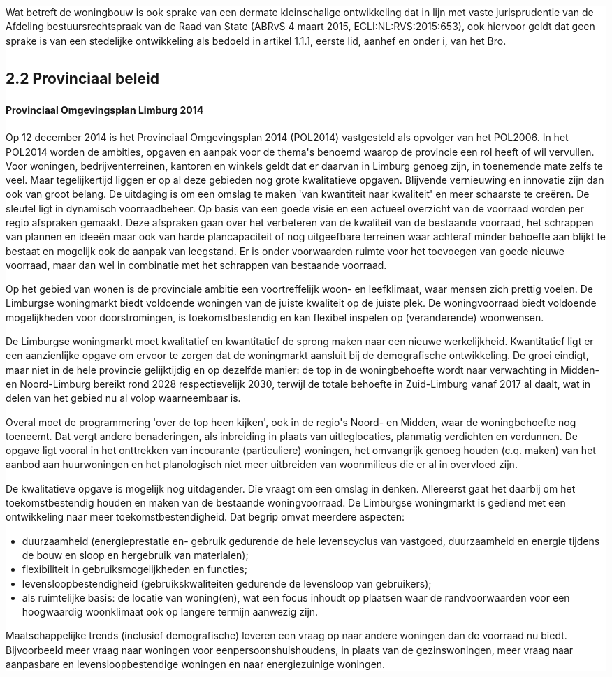Wat betreft de woningbouw is ook sprake van een dermate kleinschalige ontwikkeling dat in lijn met vaste jurisprudentie van de Afdeling bestuursrechtspraak van de Raad van State (ABRvS 4 maart 2015, ECLI:NL:RVS:2015:653), ook hiervoor geldt dat geen sprake is van een stedelijke ontwikkeling als bedoeld in artikel 1.1.1, eerste lid, aanhef en onder i, van het Bro.

## **2.2 Provinciaal beleid**

#### **Provinciaal Omgevingsplan Limburg 2014**

Op 12 december 2014 is het Provinciaal Omgevingsplan 2014 (POL2014) vastgesteld als opvolger van het POL2006. In het POL2014 worden de ambities, opgaven en aanpak voor de thema's benoemd waarop de provincie een rol heeft of wil vervullen. Voor woningen, bedrijventerreinen, kantoren en winkels geldt dat er daarvan in Limburg genoeg zijn, in toenemende mate zelfs te veel. Maar tegelijkertijd liggen er op al deze gebieden nog grote kwalitatieve opgaven. Blijvende vernieuwing en innovatie zijn dan ook van groot belang. De uitdaging is om een omslag te maken 'van kwantiteit naar kwaliteit' en meer schaarste te creëren. De sleutel ligt in dynamisch voorraadbeheer. Op basis van een goede visie en een actueel overzicht van de voorraad worden per regio afspraken gemaakt. Deze afspraken gaan over het verbeteren van de kwaliteit van de bestaande voorraad, het schrappen van plannen en ideeën maar ook van harde plancapaciteit of nog uitgeefbare terreinen waar achteraf minder behoefte aan blijkt te bestaat en mogelijk ook de aanpak van leegstand. Er is onder voorwaarden ruimte voor het toevoegen van goede nieuwe voorraad, maar dan wel in combinatie met het schrappen van bestaande voorraad.

Op het gebied van wonen is de provinciale ambitie een voortreffelijk woon- en leefklimaat, waar mensen zich prettig voelen. De Limburgse woningmarkt biedt voldoende woningen van de juiste kwaliteit op de juiste plek. De woningvoorraad biedt voldoende mogelijkheden voor doorstromingen, is toekomstbestendig en kan flexibel inspelen op (veranderende) woonwensen.

De Limburgse woningmarkt moet kwalitatief en kwantitatief de sprong maken naar een nieuwe werkelijkheid. Kwantitatief ligt er een aanzienlijke opgave om ervoor te zorgen dat de woningmarkt aansluit bij de demografische ontwikkeling. De groei eindigt, maar niet in de hele provincie gelijktijdig en op dezelfde manier: de top in de woningbehoefte wordt naar verwachting in Midden- en Noord-Limburg bereikt rond 2028 respectievelijk 2030, terwijl de totale behoefte in Zuid-Limburg vanaf 2017 al daalt, wat in delen van het gebied nu al volop waarneembaar is.

Overal moet de programmering 'over de top heen kijken', ook in de regio's Noord- en Midden, waar de woningbehoefte nog toeneemt. Dat vergt andere benaderingen, als inbreiding in plaats van uitleglocaties, planmatig verdichten en verdunnen. De opgave ligt vooral in het onttrekken van incourante (particuliere) woningen, het omvangrijk genoeg houden (c.q. maken) van het aanbod aan huurwoningen en het planologisch niet meer uitbreiden van woonmilieus die er al in overvloed zijn.

De kwalitatieve opgave is mogelijk nog uitdagender. Die vraagt om een omslag in denken. Allereerst gaat het daarbij om het toekomstbestendig houden en maken van de bestaande woningvoorraad. De Limburgse woningmarkt is gediend met een ontwikkeling naar meer toekomstbestendigheid. Dat begrip omvat meerdere aspecten:

- duurzaamheid (energieprestatie en- gebruik gedurende de hele levenscyclus van vastgoed, duurzaamheid en energie tijdens de bouw en sloop en hergebruik van materialen);
- flexibiliteit in gebruiksmogelijkheden en functies;
- levensloopbestendigheid (gebruikskwaliteiten gedurende de levensloop van gebruikers);
- als ruimtelijke basis: de locatie van woning(en), wat een focus inhoudt op plaatsen waar de randvoorwaarden voor een hoogwaardig woonklimaat ook op langere termijn aanwezig zijn.

Maatschappelijke trends (inclusief demografische) leveren een vraag op naar andere woningen dan de voorraad nu biedt. Bijvoorbeeld meer vraag naar woningen voor eenpersoonshuishoudens, in plaats van de gezinswoningen, meer vraag naar aanpasbare en levensloopbestendige woningen en naar energiezuinige woningen.
